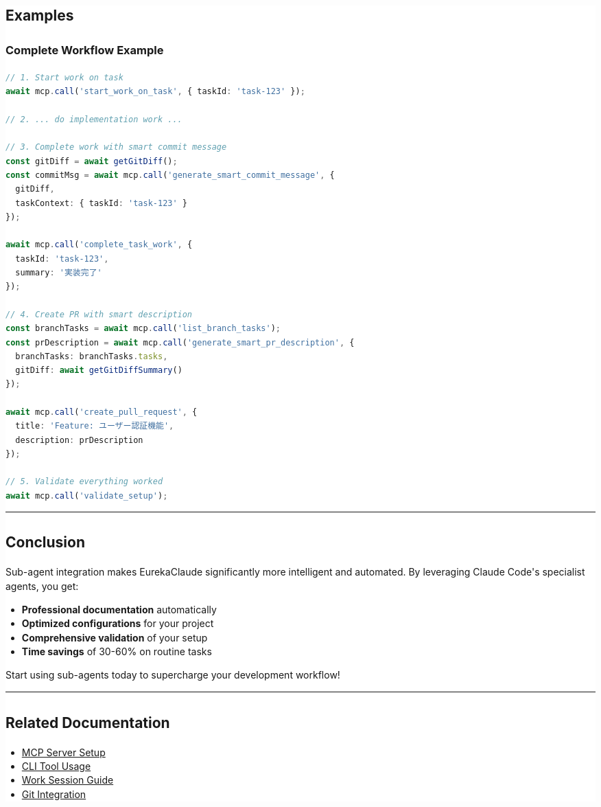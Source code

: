 ## Examples

### Complete Workflow Example

```typescript
// 1. Start work on task
await mcp.call('start_work_on_task', { taskId: 'task-123' });

// 2. ... do implementation work ...

// 3. Complete work with smart commit message
const gitDiff = await getGitDiff();
const commitMsg = await mcp.call('generate_smart_commit_message', {
  gitDiff,
  taskContext: { taskId: 'task-123' }
});

await mcp.call('complete_task_work', {
  taskId: 'task-123',
  summary: '実装完了'
});

// 4. Create PR with smart description
const branchTasks = await mcp.call('list_branch_tasks');
const prDescription = await mcp.call('generate_smart_pr_description', {
  branchTasks: branchTasks.tasks,
  gitDiff: await getGitDiffSummary()
});

await mcp.call('create_pull_request', {
  title: 'Feature: ユーザー認証機能',
  description: prDescription
});

// 5. Validate everything worked
await mcp.call('validate_setup');
```

---

## Conclusion

Sub-agent integration makes EurekaClaude significantly more intelligent and automated. By leveraging Claude Code's specialist agents, you get:

- **Professional documentation** automatically
- **Optimized configurations** for your project
- **Comprehensive validation** of your setup
- **Time savings** of 30-60% on routine tasks

Start using sub-agents today to supercharge your development workflow!

---

## Related Documentation

- [MCP Server Setup](./README.md)
- [CLI Tool Usage](./cli/README.md)
- [Work Session Guide](./docs/work-sessions.md)
- [Git Integration](./docs/git-tracking.md)
